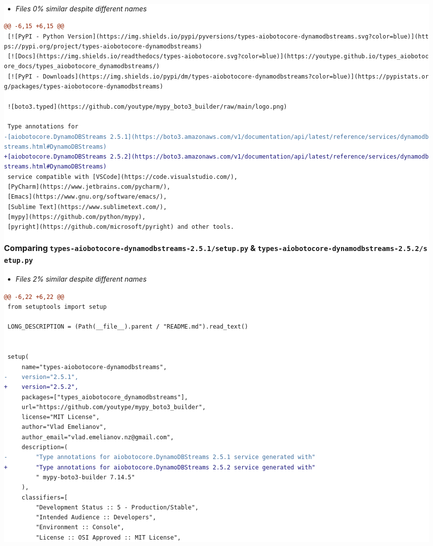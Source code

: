  * *Files 0% similar despite different names*

```diff
@@ -6,15 +6,15 @@
 [![PyPI - Python Version](https://img.shields.io/pypi/pyversions/types-aiobotocore-dynamodbstreams.svg?color=blue)](https://pypi.org/project/types-aiobotocore-dynamodbstreams)
 [![Docs](https://img.shields.io/readthedocs/types-aiobotocore.svg?color=blue)](https://youtype.github.io/types_aiobotocore_docs/types_aiobotocore_dynamodbstreams/)
 [![PyPI - Downloads](https://img.shields.io/pypi/dm/types-aiobotocore-dynamodbstreams?color=blue)](https://pypistats.org/packages/types-aiobotocore-dynamodbstreams)
 
 ![boto3.typed](https://github.com/youtype/mypy_boto3_builder/raw/main/logo.png)
 
 Type annotations for
-[aiobotocore.DynamoDBStreams 2.5.1](https://boto3.amazonaws.com/v1/documentation/api/latest/reference/services/dynamodbstreams.html#DynamoDBStreams)
+[aiobotocore.DynamoDBStreams 2.5.2](https://boto3.amazonaws.com/v1/documentation/api/latest/reference/services/dynamodbstreams.html#DynamoDBStreams)
 service compatible with [VSCode](https://code.visualstudio.com/),
 [PyCharm](https://www.jetbrains.com/pycharm/),
 [Emacs](https://www.gnu.org/software/emacs/),
 [Sublime Text](https://www.sublimetext.com/),
 [mypy](https://github.com/python/mypy),
 [pyright](https://github.com/microsoft/pyright) and other tools.
```

### Comparing `types-aiobotocore-dynamodbstreams-2.5.1/setup.py` & `types-aiobotocore-dynamodbstreams-2.5.2/setup.py`

 * *Files 2% similar despite different names*

```diff
@@ -6,22 +6,22 @@
 from setuptools import setup
 
 LONG_DESCRIPTION = (Path(__file__).parent / "README.md").read_text()
 
 
 setup(
     name="types-aiobotocore-dynamodbstreams",
-    version="2.5.1",
+    version="2.5.2",
     packages=["types_aiobotocore_dynamodbstreams"],
     url="https://github.com/youtype/mypy_boto3_builder",
     license="MIT License",
     author="Vlad Emelianov",
     author_email="vlad.emelianov.nz@gmail.com",
     description=(
-        "Type annotations for aiobotocore.DynamoDBStreams 2.5.1 service generated with"
+        "Type annotations for aiobotocore.DynamoDBStreams 2.5.2 service generated with"
         " mypy-boto3-builder 7.14.5"
     ),
     classifiers=[
         "Development Status :: 5 - Production/Stable",
         "Intended Audience :: Developers",
         "Environment :: Console",
         "License :: OSI Approved :: MIT License",
```
